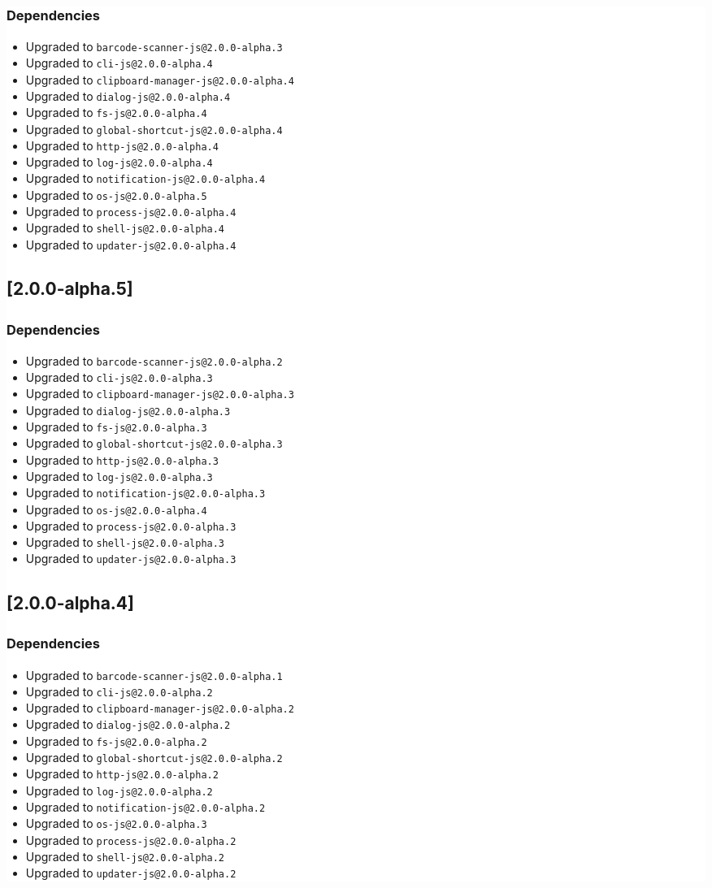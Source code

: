 ### Dependencies

- Upgraded to `barcode-scanner-js@2.0.0-alpha.3`
- Upgraded to `cli-js@2.0.0-alpha.4`
- Upgraded to `clipboard-manager-js@2.0.0-alpha.4`
- Upgraded to `dialog-js@2.0.0-alpha.4`
- Upgraded to `fs-js@2.0.0-alpha.4`
- Upgraded to `global-shortcut-js@2.0.0-alpha.4`
- Upgraded to `http-js@2.0.0-alpha.4`
- Upgraded to `log-js@2.0.0-alpha.4`
- Upgraded to `notification-js@2.0.0-alpha.4`
- Upgraded to `os-js@2.0.0-alpha.5`
- Upgraded to `process-js@2.0.0-alpha.4`
- Upgraded to `shell-js@2.0.0-alpha.4`
- Upgraded to `updater-js@2.0.0-alpha.4`

## \[2.0.0-alpha.5]

### Dependencies

- Upgraded to `barcode-scanner-js@2.0.0-alpha.2`
- Upgraded to `cli-js@2.0.0-alpha.3`
- Upgraded to `clipboard-manager-js@2.0.0-alpha.3`
- Upgraded to `dialog-js@2.0.0-alpha.3`
- Upgraded to `fs-js@2.0.0-alpha.3`
- Upgraded to `global-shortcut-js@2.0.0-alpha.3`
- Upgraded to `http-js@2.0.0-alpha.3`
- Upgraded to `log-js@2.0.0-alpha.3`
- Upgraded to `notification-js@2.0.0-alpha.3`
- Upgraded to `os-js@2.0.0-alpha.4`
- Upgraded to `process-js@2.0.0-alpha.3`
- Upgraded to `shell-js@2.0.0-alpha.3`
- Upgraded to `updater-js@2.0.0-alpha.3`

## \[2.0.0-alpha.4]

### Dependencies

- Upgraded to `barcode-scanner-js@2.0.0-alpha.1`
- Upgraded to `cli-js@2.0.0-alpha.2`
- Upgraded to `clipboard-manager-js@2.0.0-alpha.2`
- Upgraded to `dialog-js@2.0.0-alpha.2`
- Upgraded to `fs-js@2.0.0-alpha.2`
- Upgraded to `global-shortcut-js@2.0.0-alpha.2`
- Upgraded to `http-js@2.0.0-alpha.2`
- Upgraded to `log-js@2.0.0-alpha.2`
- Upgraded to `notification-js@2.0.0-alpha.2`
- Upgraded to `os-js@2.0.0-alpha.3`
- Upgraded to `process-js@2.0.0-alpha.2`
- Upgraded to `shell-js@2.0.0-alpha.2`
- Upgraded to `updater-js@2.0.0-alpha.2`
